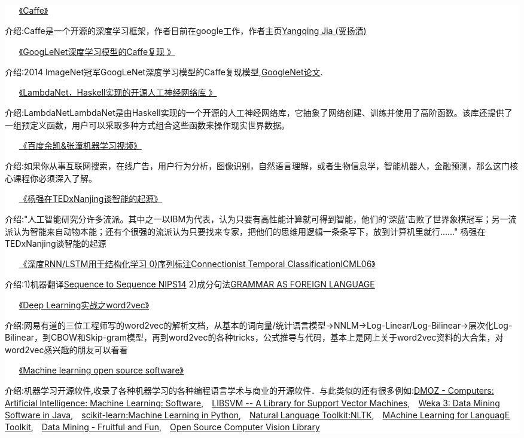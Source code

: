 <ul class="task-list">
<li><a href="http://caffe.berkeleyvision.org/">《Caffe》</a></li>
</ul>

<p>介绍:Caffe是一个开源的深度学习框架，作者目前在google工作，作者主页<a href="http://daggerfs.com/index.html">Yangqing Jia (贾扬清)</a></p>

<ul class="task-list">
<li><a href="https://github.com/BVLC/caffe/blob/master/models/bvlc_googlenet/readme.md">《GoogLeNet深度学习模型的Caffe复现 》</a></li>
</ul>

<p>介绍:2014 ImageNet冠军GoogLeNet深度学习模型的Caffe复现模型,<a href="http://arxiv.org/abs/1409.4842">GoogleNet论文</a>.</p>

<ul class="task-list">
<li><a href="https://github.com/jbarrow/LambdaNet">《LambdaNet，Haskell实现的开源人工神经网络库 》</a></li>
</ul>

<p>介绍:LambdaNetLambdaNet是由Haskell实现的一个开源的人工神经网络库，它抽象了网络创建、训练并使用了高阶函数。该库还提供了一组预定义函数，用户可以采取多种方式组合这些函数来操作现实世界数据。</p>

<ul class="task-list">
<li><a href="http://wenku.baidu.com/course/view/49e8b8f67c1cfad6195fa705">《百度余凯&amp;张潼机器学习视频》</a></li>
</ul>

<p>介绍:如果你从事互联网搜索，在线广告，用户行为分析，图像识别，自然语言理解，或者生物信息学，智能机器人，金融预测，那么这门核心课程你必须深入了解。</p>

<ul class="task-list">
<li><a href="http://v.youku.com/v_show/id_XODQzNDM4MDg0.html">《杨强在TEDxNanjing谈智能的起源》</a></li>
</ul>

<p>介绍:"人工智能研究分许多流派。其中之一以IBM为代表，认为只要有高性能计算就可得到智能，他们的‘深蓝’击败了世界象棋冠军；另一流派认为智能来自动物本能；还有个很强的流派认为只要找来专家，把他们的思维用逻辑一条条写下，放到计算机里就行……" 杨强在TEDxNanjing谈智能的起源</p>

<ul class="task-list">
<li><a href="http://www.machinelearning.org/proceedings/icml2006/047_Connectionist_Tempor.pdf">《深度RNN/LSTM用于结构化学习 0)序列标注Connectionist Temporal ClassificationICML06》</a></li>
</ul>

<p>介绍:1)机器翻译<a href="http://papers.nips.cc/paper/5346-sequence-to-sequence-learning-with-neural-networks.pdf">Sequence to Sequence NIPS14</a> 2)成分句法<a href="http://arxiv.org/pdf/1412.7449v1.pdf">GRAMMAR AS FOREIGN LANGUAGE</a></p>

<ul class="task-list">
<li><a href="http://techblog.youdao.com/?p=915">《Deep Learning实战之word2vec》</a></li>
</ul>

<p>介绍:网易有道的三位工程师写的word2vec的解析文档，从基本的词向量/统计语言模型-&gt;NNLM-&gt;Log-Linear/Log-Bilinear-&gt;层次化Log-Bilinear，到CBOW和Skip-gram模型，再到word2vec的各种tricks，公式推导与代码，基本上是网上关于word2vec资料的大合集，对word2vec感兴趣的朋友可以看看</p>

<ul class="task-list">
<li><a href="http://mloss.org/software/">《Machine learning open source software》</a></li>
</ul>

<p>介绍:机器学习开源软件,收录了各种机器学习的各种编程语言学术与商业的开源软件．与此类似的还有很多例如:<a href="http://www.dmoz.org/Computers/Artificial_Intelligence/Machine_Learning/Software/">DMOZ - Computers: Artificial Intelligence: Machine Learning: Software</a>,　<a href="http://www.csie.ntu.edu.tw/%7Ecjlin/libsvm/">LIBSVM -- A Library for Support Vector Machines</a>,　<a href="http://www.cs.waikato.ac.nz/ml/weka/">Weka 3: Data Mining Software in Java</a>,　<a href="http://scikit-learn.org/stable/">scikit-learn:Machine Learning in Python</a>,　<a href="/ty4z2008/Qix/blob/master/www.nltk.org">Natural Language Toolkit:NLTK</a>,　<a href="http://mallet.cs.umass.edu/">MAchine Learning for LanguagE Toolkit</a>,　<a href="http://orange.biolab.si/">Data Mining - Fruitful and Fun</a>,　<a href="http://opencv.willowgarage.com/wiki/">Open Source Computer Vision Library</a></p>
